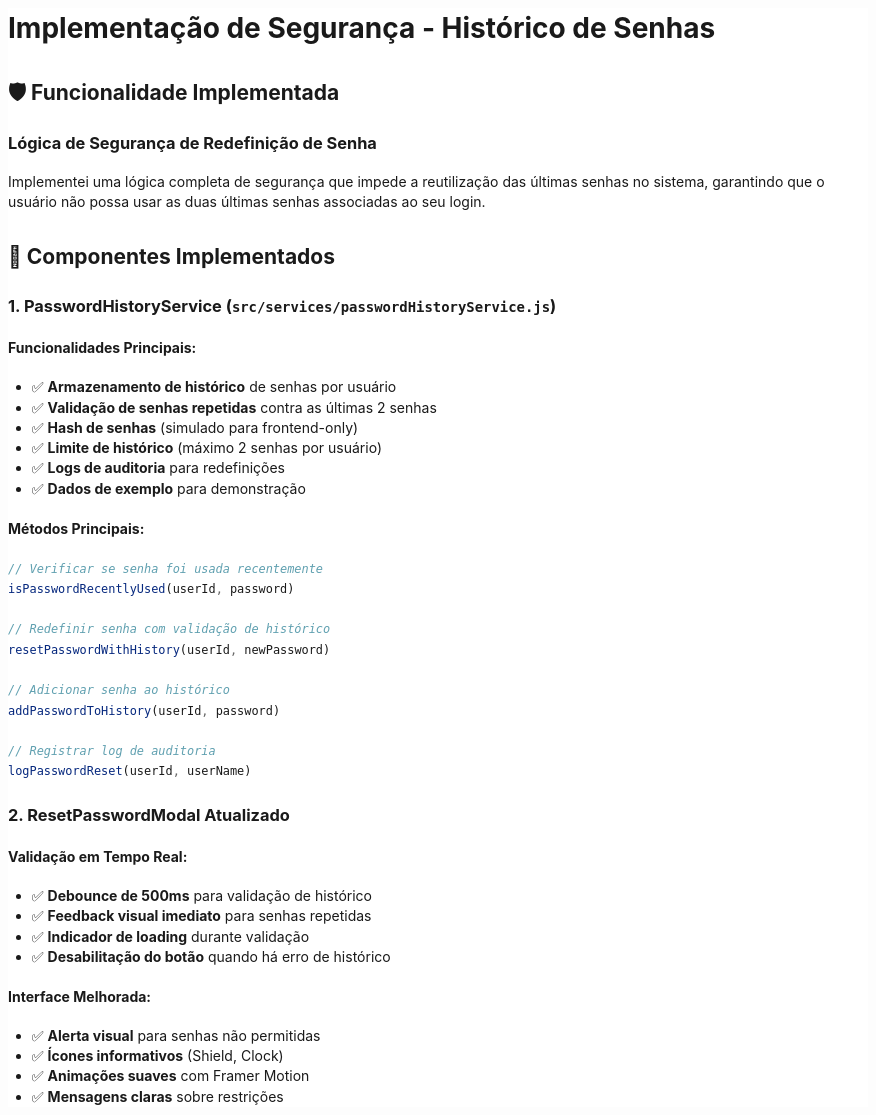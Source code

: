 # Implementação de Segurança - Histórico de Senhas

## 🛡️ Funcionalidade Implementada

### **Lógica de Segurança de Redefinição de Senha**

Implementei uma lógica completa de segurança que impede a reutilização das últimas senhas no sistema, garantindo que o usuário não possa usar as duas últimas senhas associadas ao seu login.

## 🔧 **Componentes Implementados**

### **1. PasswordHistoryService (`src/services/passwordHistoryService.js`)**

#### **Funcionalidades Principais:**
- ✅ **Armazenamento de histórico** de senhas por usuário
- ✅ **Validação de senhas repetidas** contra as últimas 2 senhas
- ✅ **Hash de senhas** (simulado para frontend-only)
- ✅ **Limite de histórico** (máximo 2 senhas por usuário)
- ✅ **Logs de auditoria** para redefinições
- ✅ **Dados de exemplo** para demonstração

#### **Métodos Principais:**
```javascript
// Verificar se senha foi usada recentemente
isPasswordRecentlyUsed(userId, password)

// Redefinir senha com validação de histórico
resetPasswordWithHistory(userId, newPassword)

// Adicionar senha ao histórico
addPasswordToHistory(userId, password)

// Registrar log de auditoria
logPasswordReset(userId, userName)
```

### **2. ResetPasswordModal Atualizado**

#### **Validação em Tempo Real:**
- ✅ **Debounce de 500ms** para validação de histórico
- ✅ **Feedback visual imediato** para senhas repetidas
- ✅ **Indicador de loading** durante validação
- ✅ **Desabilitação do botão** quando há erro de histórico

#### **Interface Melhorada:**
- ✅ **Alerta visual** para senhas não permitidas
- ✅ **Ícones informativos** (Shield, Clock)
- ✅ **Animações suaves** com Framer Motion
- ✅ **Mensagens claras** sobre restrições
